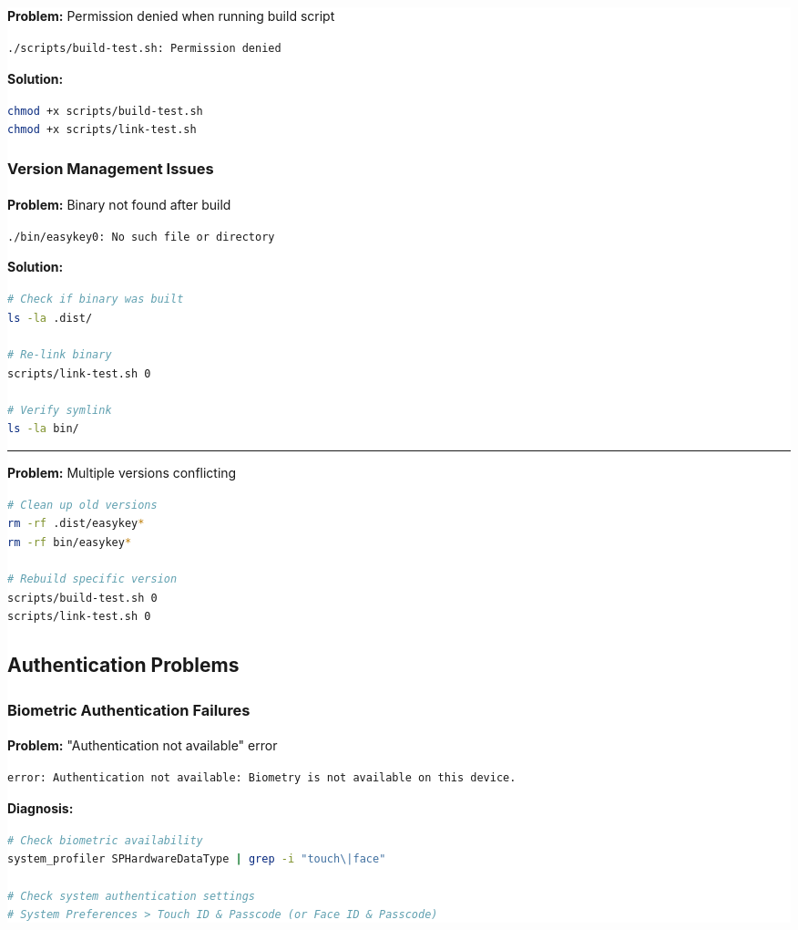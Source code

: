 
**Problem:** Permission denied when running build script
```
./scripts/build-test.sh: Permission denied
```

**Solution:**
```bash
chmod +x scripts/build-test.sh
chmod +x scripts/link-test.sh
```

### Version Management Issues

**Problem:** Binary not found after build
```
./bin/easykey0: No such file or directory
```

**Solution:**
```bash
# Check if binary was built
ls -la .dist/

# Re-link binary
scripts/link-test.sh 0

# Verify symlink
ls -la bin/
```

---

**Problem:** Multiple versions conflicting
```bash
# Clean up old versions
rm -rf .dist/easykey*
rm -rf bin/easykey*

# Rebuild specific version
scripts/build-test.sh 0
scripts/link-test.sh 0
```

## Authentication Problems

### Biometric Authentication Failures

**Problem:** "Authentication not available" error
```
error: Authentication not available: Biometry is not available on this device.
```

**Diagnosis:**
```bash
# Check biometric availability
system_profiler SPHardwareDataType | grep -i "touch\|face"

# Check system authentication settings
# System Preferences > Touch ID & Passcode (or Face ID & Passcode)
```
